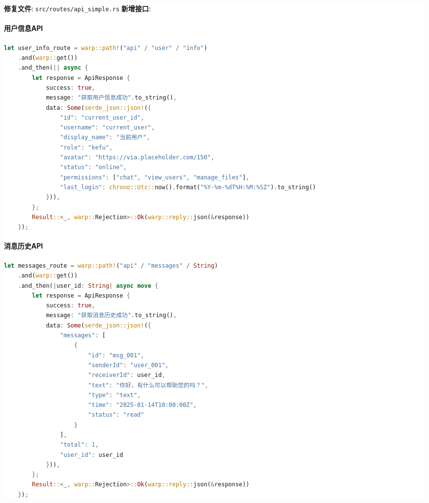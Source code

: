 **修复文件**: `src/routes/api_simple.rs`
**新增接口**:

#### 用户信息API
```rust
let user_info_route = warp::path!("api" / "user" / "info")
    .and(warp::get())
    .and_then(|| async {
        let response = ApiResponse {
            success: true,
            message: "获取用户信息成功".to_string(),
            data: Some(serde_json::json!({
                "id": "current_user_id",
                "username": "current_user",
                "display_name": "当前用户",
                "role": "kefu",
                "avatar": "https://via.placeholder.com/150",
                "status": "online",
                "permissions": ["chat", "view_users", "manage_files"],
                "last_login": chrono::Utc::now().format("%Y-%m-%dT%H:%M:%SZ").to_string()
            })),
        };
        Result::<_, warp::Rejection>::Ok(warp::reply::json(&response))
    });
```

#### 消息历史API
```rust
let messages_route = warp::path!("api" / "messages" / String)
    .and(warp::get())
    .and_then(|user_id: String| async move {
        let response = ApiResponse {
            success: true,
            message: "获取消息历史成功".to_string(),
            data: Some(serde_json::json!({
                "messages": [
                    {
                        "id": "msg_001",
                        "senderId": "user_001",
                        "receiverId": user_id,
                        "text": "你好，有什么可以帮助您的吗？",
                        "type": "text",
                        "time": "2025-01-14T10:00:00Z",
                        "status": "read"
                    }
                ],
                "total": 1,
                "user_id": user_id
            })),
        };
        Result::<_, warp::Rejection>::Ok(warp::reply::json(&response))
    });
```

